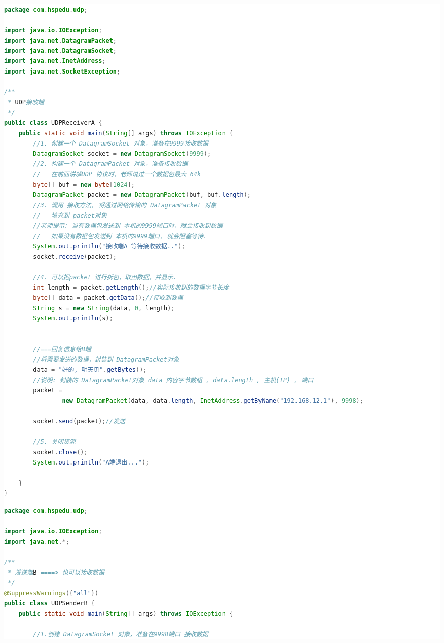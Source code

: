 ```java
package com.hspedu.udp;

import java.io.IOException;
import java.net.DatagramPacket;
import java.net.DatagramSocket;
import java.net.InetAddress;
import java.net.SocketException;

/**
 * UDP接收端
 */
public class UDPReceiverA {
    public static void main(String[] args) throws IOException {
        //1. 创建一个 DatagramSocket 对象，准备在9999接收数据
        DatagramSocket socket = new DatagramSocket(9999);
        //2. 构建一个 DatagramPacket 对象，准备接收数据
        //   在前面讲解UDP 协议时，老师说过一个数据包最大 64k
        byte[] buf = new byte[1024];
        DatagramPacket packet = new DatagramPacket(buf, buf.length);
        //3. 调用 接收方法, 将通过网络传输的 DatagramPacket 对象
        //   填充到 packet对象
        //老师提示: 当有数据包发送到 本机的9999端口时，就会接收到数据
        //   如果没有数据包发送到 本机的9999端口, 就会阻塞等待.
        System.out.println("接收端A 等待接收数据..");
        socket.receive(packet);

        //4. 可以把packet 进行拆包，取出数据，并显示.
        int length = packet.getLength();//实际接收到的数据字节长度
        byte[] data = packet.getData();//接收到数据
        String s = new String(data, 0, length);
        System.out.println(s);


        //===回复信息给B端
        //将需要发送的数据，封装到 DatagramPacket对象
        data = "好的, 明天见".getBytes();
        //说明: 封装的 DatagramPacket对象 data 内容字节数组 , data.length , 主机(IP) , 端口
        packet =
                new DatagramPacket(data, data.length, InetAddress.getByName("192.168.12.1"), 9998);

        socket.send(packet);//发送

        //5. 关闭资源
        socket.close();
        System.out.println("A端退出...");

    }
}
```

```java
package com.hspedu.udp;

import java.io.IOException;
import java.net.*;

/**
 * 发送端B ====> 也可以接收数据
 */
@SuppressWarnings({"all"})
public class UDPSenderB {
    public static void main(String[] args) throws IOException {

        //1.创建 DatagramSocket 对象，准备在9998端口 接收数据
```